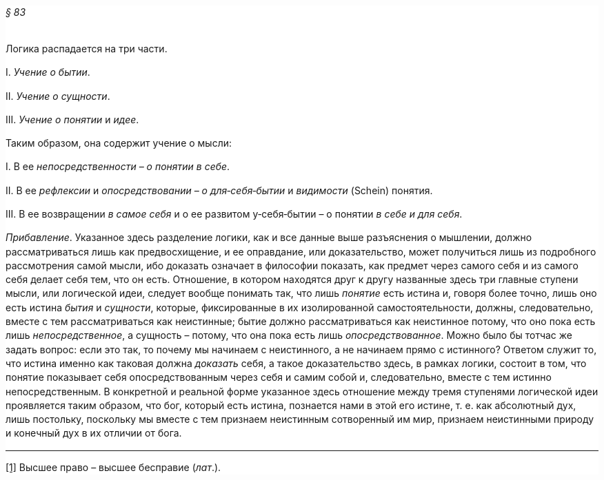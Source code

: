 ###### § 83

Логика распадается на три части.

I. _Учение о бытии_.

II. _Учение о сущности_.

III. _Учение о понятии_ и _идее_.

Таким образом, она содержит учение о мысли:

I. В ее _непосредственности – о понятии в себе_.

II. В ее _рефлексии_ и _опосредствовании – о для‑себя‑бытии_ и _видимости_ (Schein) понятия.

III. В ее возвращении _в самое себя_ и о ее развитом у‑себя‑бытии – о понятии _в себе и для себя_.

_Прибавление_. Указанное здесь разделение логики, как и все данные выше разъяснения о мышлении, должно рассматриваться лишь как предвосхищение, и ее оправдание, или доказательство, может получиться лишь из подробного рассмотрения самой мысли, ибо доказать означает в философии показать, как предмет через самого себя и из самого себя делает себя тем, что он есть. Отношение, в котором находятся друг к другу названные здесь три главные ступени мысли, или логической идеи, следует вообще понимать так, что лишь _понятие_ есть истина и, говоря более точно, лишь оно есть истина _бытия_ и _сущности_, которые, фиксированные в их изолированной самостоятельности, должны, следовательно, вместе с тем рассматриваться как неистинные; бытие должно рассматриваться как неистинное потому, что оно пока есть лишь _непосредственное_, а сущность – потому, что она пока есть лишь _опосредствованное_. Можно было бы тотчас же задать вопрос: если это так, то почему мы начинаем с неистинного, а не начинаем прямо с истинного? Ответом служит то, что истина именно как таковая должна _доказать_ себя, а такое доказательство здесь, в рамках логики, состоит в том, что понятие показывает себя опосредствованным через себя и самим собой и, следовательно, вместе с тем истинно непосредственным. В конкретной и реальной форме указанное здесь отношение между тремя ступенями логической идеи проявляется таким образом, что бог, который есть истина, познается нами в этой его истине, т. е. как абсолютный дух, лишь постольку, поскольку мы вместе с тем признаем неистинным сотворенный им мир, признаем неистинными природу и конечный дух в их отличии от бога.

  

---

[[1]](#_ftnref1) Высшее право – высшее бесправие (_лат_.).
